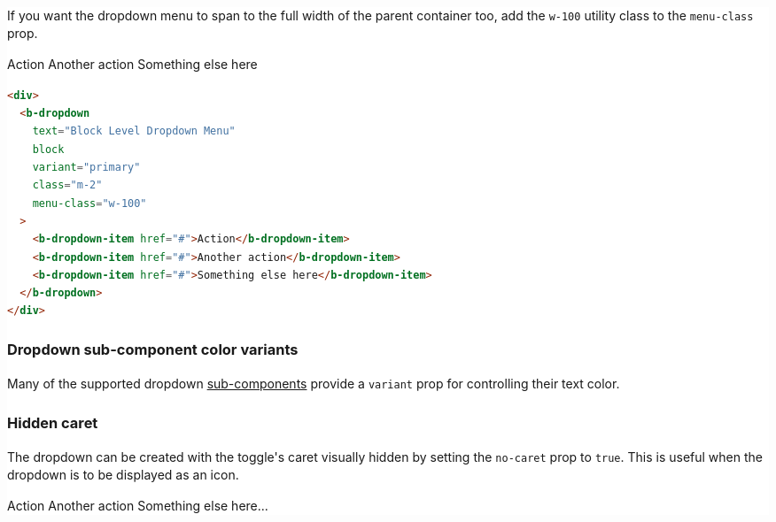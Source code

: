 If you want the dropdown menu to span to the full width of the parent container too, add the `w-100`
utility class to the `menu-class` prop.

<ClientOnly>
  <b-card>
    <b-dropdown
      text="Block Level Dropdown Menu"
      block
      variant="primary"
      class="m-2"
      menu-class="w-100"
    >
      <b-dropdown-item href="#">Action</b-dropdown-item>
      <b-dropdown-item href="#">Another action</b-dropdown-item>
      <b-dropdown-item href="#">Something else here</b-dropdown-item>
    </b-dropdown>
  </b-card>
</ClientOnly>

```html
<div>
  <b-dropdown
    text="Block Level Dropdown Menu"
    block
    variant="primary"
    class="m-2"
    menu-class="w-100"
  >
    <b-dropdown-item href="#">Action</b-dropdown-item>
    <b-dropdown-item href="#">Another action</b-dropdown-item>
    <b-dropdown-item href="#">Something else here</b-dropdown-item>
  </b-dropdown>
</div>
```

### Dropdown sub-component color variants

Many of the supported dropdown [sub-components](#dropdown-supported-sub-components) provide a
`variant` prop for controlling their text color.

### Hidden caret

The dropdown can be created with the toggle's caret visually hidden by setting the `no-caret` prop
to `true`. This is useful when the dropdown is to be displayed as an icon.

<ClientOnly>
  <b-card>
    <b-dropdown size="lg" variant="link" toggle-class="text-decoration-none" no-caret>
      <template #button-content> &#x1f50d;<span class="sr-only">Search</span> </template>
      <b-dropdown-item href="#">Action</b-dropdown-item>
      <b-dropdown-item href="#">Another action</b-dropdown-item>
      <b-dropdown-item href="#">Something else here...</b-dropdown-item>
    </b-dropdown>
  </b-card>
</ClientOnly>
